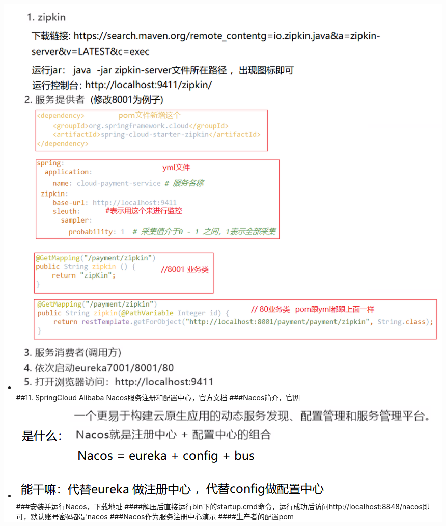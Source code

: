 * ![](./img/62.png)
##11. SpringCloud Alibaba Nacos服务注册和配置中心，[官方文档](https://spring-cloud-alibaba-group.github.io/github-pages/greenwich/spring-cloud-alibaba.html)
###Nacos简介，[官网](https://nacos.io/zh-cn/)
* ![](./img/63.png)
###安装并运行Nacos，[下载地址](https://github.com/alibaba/nacos/releases)
####解压后直接运行bin下的startup.cmd命令，运行成功后访问http://localhost:8848/nacos即可，默认账号密码都是nacos
###Nacos作为服务注册中心演示
####生产者的配置pom

